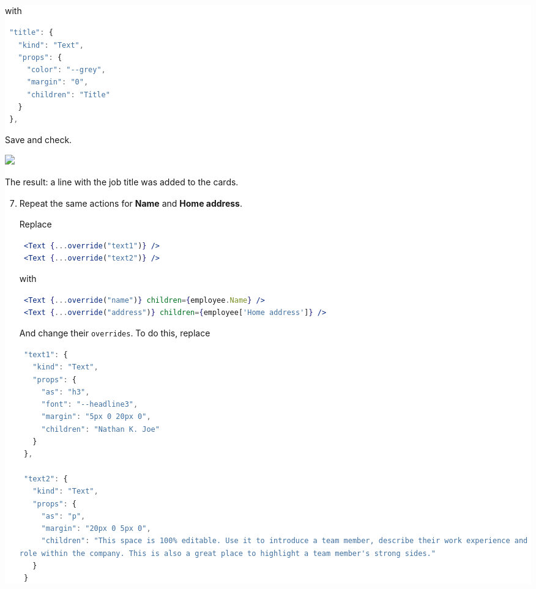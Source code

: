    with

   ```js
    "title": {
      "kind": "Text",
      "props": {
        "color": "--grey",
        "margin": "0",
        "children": "Title"
      }
    },
   ```

   Save and check.

   ![](/scr/tutorials-airtable-part5-with-title.png)

   The result: a line with the job title was added to the cards.

7. Repeat the same actions for **Name** and **Home address**.

   Replace

   ```jsx
    <Text {...override("text1")} />
    <Text {...override("text2")} />
   ```

   with

   ```jsx
    <Text {...override("name")} children={employee.Name} />
    <Text {...override("address")} children={employee['Home address']} />
   ```

   And change their `overrides`. To do this, replace

   ```js
    "text1": {
      "kind": "Text",
      "props": {
        "as": "h3",
        "font": "--headline3",
        "margin": "5px 0 20px 0",
        "children": "Nathan K. Joe"
      }
    },

    "text2": {
      "kind": "Text",
      "props": {
        "as": "p",
        "margin": "20px 0 5px 0",
        "children": "This space is 100% editable. Use it to introduce a team member, describe their work experience and role within the company. This is also a great place to highlight a team member's strong sides."
      }
    }
   ```
